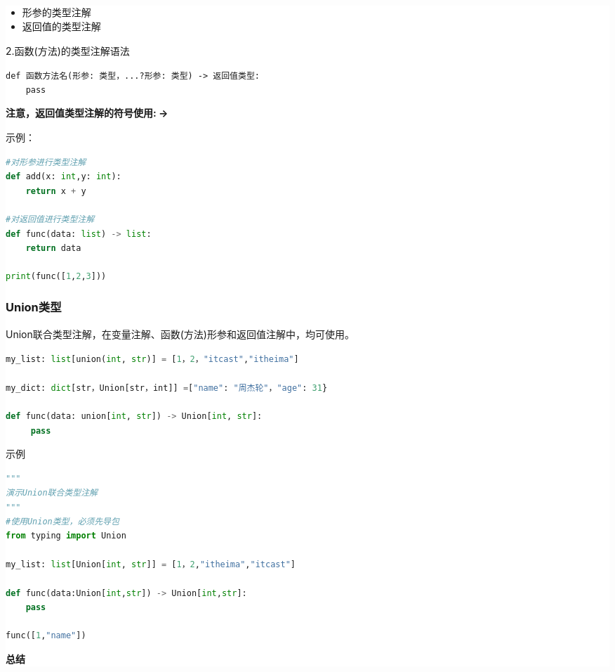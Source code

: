 * 形参的类型注解
* 返回值的类型注解

2.函数(方法)的类型注解语法

```pyhton
def 函数方法名(形参: 类型，...?形参: 类型) -> 返回值类型:
    pass
```

**注意，返回值类型注解的符号使用: ->**

示例：

```python
#对形参进行类型注解
def add(x: int,y: int):
    return x + y

#对返回值进行类型注解
def func(data: list) -> list:
    return data

print(func([1,2,3]))
```

### Union类型

Union联合类型注解，在变量注解、函数(方法)形参和返回值注解中，均可使用。

```python
my_list: list[union(int, str)] = [1，2，"itcast","itheima"]
    
my_dict: dict[str，Union[str，int]] =["name": "周杰轮"，"age": 31}
                                    
def func(data: union[int, str]) -> Union[int, str]:
     pass
```

示例

```python
"""
演示Union联合类型注解
"""
#使用Union类型，必须先导包
from typing import Union

my_list: list[Union[int, str]] = [1，2,"itheima","itcast"]
    
def func(data:Union[int,str]) -> Union[int,str]:
    pass

func([1,"name"])
```

**总结**
